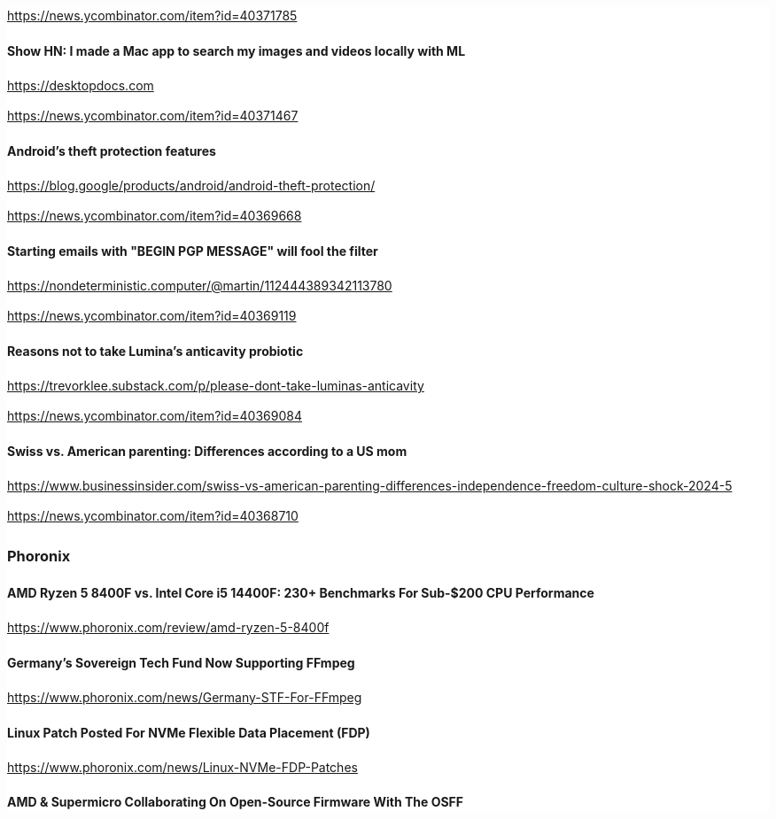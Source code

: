 <span style="color: black!50"><https://news.ycombinator.com/item?id=40371785></span>

#### Show HN: I made a Mac app to search my images and videos locally with ML

<span style="color: blue!80!green"><https://desktopdocs.com></span>

<span style="color: black!50"><https://news.ycombinator.com/item?id=40371467></span>

#### Android’s theft protection features

<span style="color: blue!80!green"><https://blog.google/products/android/android-theft-protection/></span>

<span style="color: black!50"><https://news.ycombinator.com/item?id=40369668></span>

#### Starting emails with "BEGIN PGP MESSAGE" will fool the filter

<span style="color: blue!80!green"><https://nondeterministic.computer/@martin/112444389342113780></span>

<span style="color: black!50"><https://news.ycombinator.com/item?id=40369119></span>

#### Reasons not to take Lumina’s anticavity probiotic

<span style="color: blue!80!green"><https://trevorklee.substack.com/p/please-dont-take-luminas-anticavity></span>

<span style="color: black!50"><https://news.ycombinator.com/item?id=40369084></span>

#### Swiss vs. American parenting: Differences according to a US mom

<span style="color: blue!80!green"><https://www.businessinsider.com/swiss-vs-american-parenting-differences-independence-freedom-culture-shock-2024-5></span>

<span style="color: black!50"><https://news.ycombinator.com/item?id=40368710></span>

### Phoronix

#### AMD Ryzen 5 8400F vs. Intel Core i5 14400F: 230+ Benchmarks For Sub-\$200 CPU Performance

<span style="color: blue!80!green"><https://www.phoronix.com/review/amd-ryzen-5-8400f></span>

#### Germany’s Sovereign Tech Fund Now Supporting FFmpeg

<span style="color: blue!80!green"><https://www.phoronix.com/news/Germany-STF-For-FFmpeg></span>

#### Linux Patch Posted For NVMe Flexible Data Placement (FDP)

<span style="color: blue!80!green"><https://www.phoronix.com/news/Linux-NVMe-FDP-Patches></span>

#### AMD & Supermicro Collaborating On Open-Source Firmware With The OSFF
